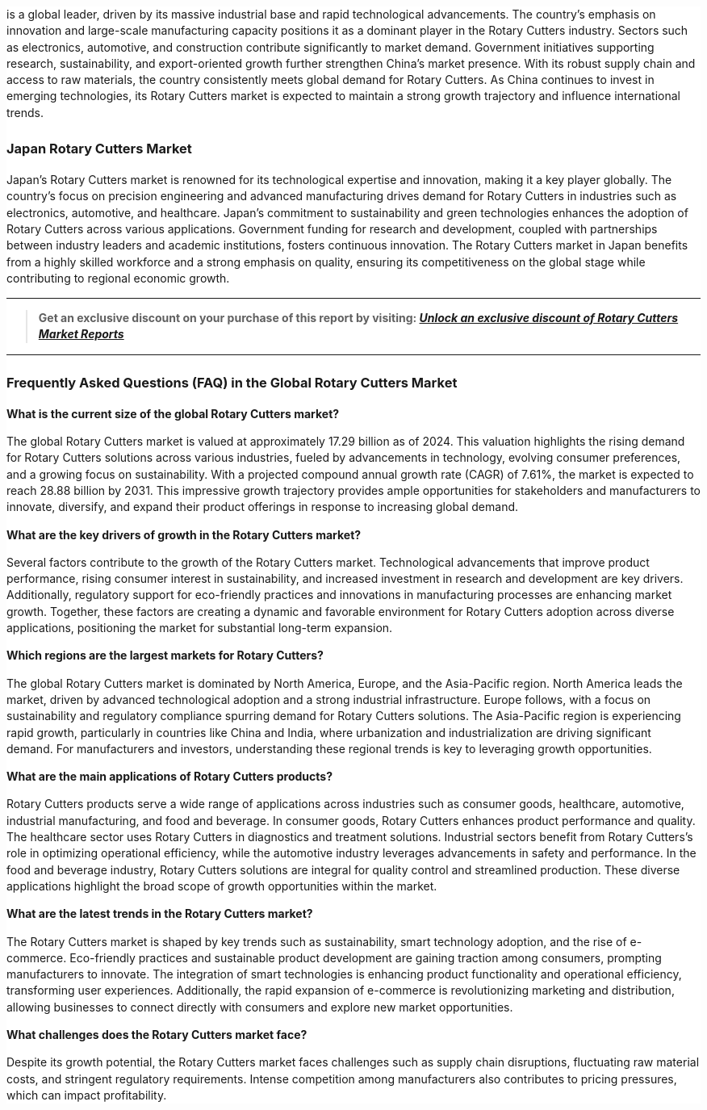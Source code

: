 is a global leader, driven by its massive industrial base and rapid technological advancements. The country&rsquo;s emphasis on innovation and large-scale manufacturing capacity positions it as a dominant player in the Rotary Cutters industry. Sectors such as electronics, automotive, and construction contribute significantly to market demand. Government initiatives supporting research, sustainability, and export-oriented growth further strengthen China&rsquo;s market presence. With its robust supply chain and access to raw materials, the country consistently meets global demand for Rotary Cutters. As China continues to invest in emerging technologies, its Rotary Cutters market is expected to maintain a strong growth trajectory and influence international trends.</p><h3>Japan Rotary Cutters Market</h3><p>Japan&rsquo;s Rotary Cutters market is renowned for its technological expertise and innovation, making it a key player globally. The country&rsquo;s focus on precision engineering and advanced manufacturing drives demand for Rotary Cutters in industries such as electronics, automotive, and healthcare. Japan&rsquo;s commitment to sustainability and green technologies enhances the adoption of Rotary Cutters across various applications. Government funding for research and development, coupled with partnerships between industry leaders and academic institutions, fosters continuous innovation. The Rotary Cutters market in Japan benefits from a highly skilled workforce and a strong emphasis on quality, ensuring its competitiveness on the global stage while contributing to regional economic growth.</p><hr /><blockquote><p><strong>Get an exclusive discount on your purchase of this report by visiting: <em><a href="://marketresearchpulse.com/ask-for-discount/14619?utm_source=Github&amp;utm_medium=020">Unlock an exclusive discount of Rotary Cutters Market Reports</a></em>&nbsp;</strong></p></blockquote><hr /><h3>Frequently Asked Questions (FAQ) in the Global Rotary Cutters Market</h3><p><strong>What is the current size of the global Rotary Cutters market?</strong></p><p>The global Rotary Cutters market is valued at approximately 17.29 billion as of 2024. This valuation highlights the rising demand for Rotary Cutters solutions across various industries, fueled by advancements in technology, evolving consumer preferences, and a growing focus on sustainability. With a projected compound annual growth rate (CAGR) of 7.61%, the market is expected to reach 28.88 billion by 2031. This impressive growth trajectory provides ample opportunities for stakeholders and manufacturers to innovate, diversify, and expand their product offerings in response to increasing global demand.</p><p><strong>What are the key drivers of growth in the Rotary Cutters market?</strong></p><p>Several factors contribute to the growth of the Rotary Cutters market. Technological advancements that improve product performance, rising consumer interest in sustainability, and increased investment in research and development are key drivers. Additionally, regulatory support for eco-friendly practices and innovations in manufacturing processes are enhancing market growth. Together, these factors are creating a dynamic and favorable environment for Rotary Cutters adoption across diverse applications, positioning the market for substantial long-term expansion.</p><p><strong>Which regions are the largest markets for Rotary Cutters?</strong></p><p>The global Rotary Cutters market is dominated by North America, Europe, and the Asia-Pacific region. North America leads the market, driven by advanced technological adoption and a strong industrial infrastructure. Europe follows, with a focus on sustainability and regulatory compliance spurring demand for Rotary Cutters solutions. The Asia-Pacific region is experiencing rapid growth, particularly in countries like China and India, where urbanization and industrialization are driving significant demand. For manufacturers and investors, understanding these regional trends is key to leveraging growth opportunities.</p><p><strong>What are the main applications of Rotary Cutters products?</strong></p><p>Rotary Cutters products serve a wide range of applications across industries such as consumer goods, healthcare, automotive, industrial manufacturing, and food and beverage. In consumer goods, Rotary Cutters enhances product performance and quality. The healthcare sector uses Rotary Cutters in diagnostics and treatment solutions. Industrial sectors benefit from Rotary Cutters&rsquo;s role in optimizing operational efficiency, while the automotive industry leverages advancements in safety and performance. In the food and beverage industry, Rotary Cutters solutions are integral for quality control and streamlined production. These diverse applications highlight the broad scope of growth opportunities within the market.</p><p><strong>What are the latest trends in the Rotary Cutters market?</strong></p><p>The Rotary Cutters market is shaped by key trends such as sustainability, smart technology adoption, and the rise of e-commerce. Eco-friendly practices and sustainable product development are gaining traction among consumers, prompting manufacturers to innovate. The integration of smart technologies is enhancing product functionality and operational efficiency, transforming user experiences. Additionally, the rapid expansion of e-commerce is revolutionizing marketing and distribution, allowing businesses to connect directly with consumers and explore new market opportunities.</p><p><strong>What challenges does the Rotary Cutters market face?</strong></p><p>Despite its growth potential, the Rotary Cutters market faces challenges such as supply chain disruptions, fluctuating raw material costs, and stringent regulatory requirements. Intense competition among manufacturers also contributes to pricing pressures, which can impact profitability.